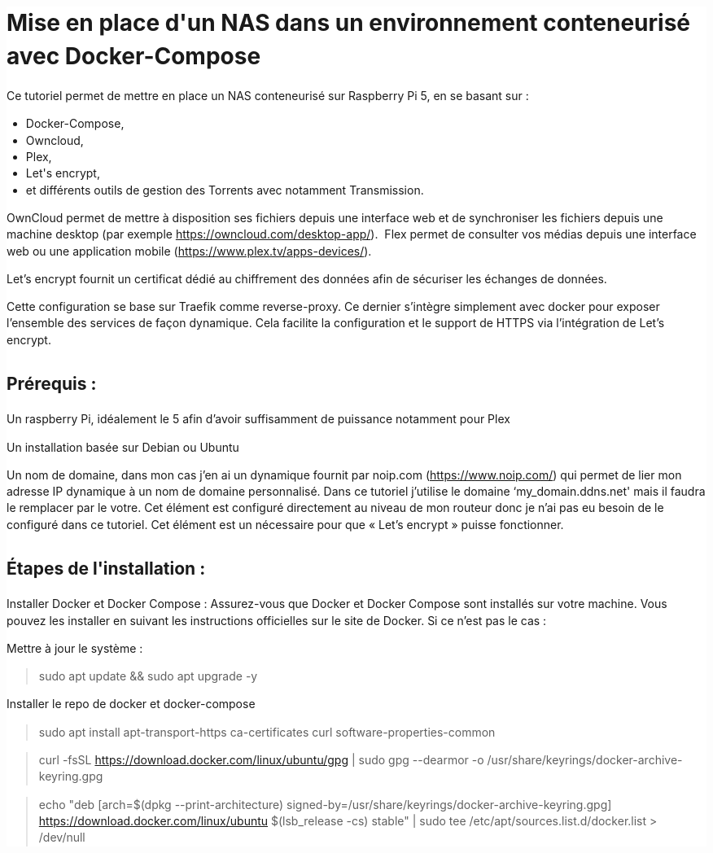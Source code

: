 # Mise en place d'un NAS dans un environnement conteneurisé avec Docker-Compose

Ce tutoriel permet de mettre en place un NAS conteneurisé sur Raspberry Pi 5, en se basant sur :
* Docker-Compose,
* Owncloud, 
* Plex, 
* Let's encrypt, 
* et différents outils de gestion des Torrents avec notamment Transmission.

OwnCloud permet de mettre à disposition ses fichiers depuis une interface web et de synchroniser les fichiers depuis une machine desktop (par exemple https://owncloud.com/desktop-app/).
 Flex permet de consulter vos médias depuis une interface web ou une application mobile (https://www.plex.tv/apps-devices/).

Let’s encrypt fournit un certificat dédié au chiffrement des données afin de sécuriser les échanges de données. 

Cette configuration se base sur Traefik comme reverse-proxy. Ce dernier s’intègre simplement avec docker pour exposer l’ensemble des services de façon dynamique. Cela facilite la configuration et le support de HTTPS via l’intégration de Let’s encrypt.

## Prérequis : 

Un raspberry Pi, idéalement le 5 afin d’avoir suffisamment de puissance notamment pour Plex

Un installation basée sur Debian ou Ubuntu

Un nom de domaine, dans mon cas j’en ai un dynamique fournit par noip.com (https://www.noip.com/) qui permet de lier mon adresse IP dynamique à un nom de domaine personnalisé. Dans ce tutoriel j’utilise le domaine ‘my_domain.ddns.net' mais il faudra le remplacer par le votre. Cet élément est configuré directement au niveau de mon routeur donc je n’ai pas eu besoin de le configuré dans ce tutoriel. Cet élément est un nécessaire pour que « Let’s encrypt » puisse fonctionner.

## Étapes de l'installation : 

Installer Docker et Docker Compose : Assurez-vous que Docker et Docker Compose sont installés sur votre machine. Vous pouvez les installer en suivant les instructions officielles sur le site de Docker. Si ce n’est pas le cas :

Mettre à jour le système :
> sudo apt update && sudo apt upgrade -y

Installer le repo de docker et docker-compose

> sudo apt install apt-transport-https ca-certificates curl software-properties-common

> curl -fsSL https://download.docker.com/linux/ubuntu/gpg | sudo gpg --dearmor -o /usr/share/keyrings/docker-archive-keyring.gpg

> echo "deb [arch=$(dpkg --print-architecture) signed-by=/usr/share/keyrings/docker-archive-keyring.gpg] https://download.docker.com/linux/ubuntu $(lsb_release -cs) stable" | sudo tee /etc/apt/sources.list.d/docker.list > /dev/null
